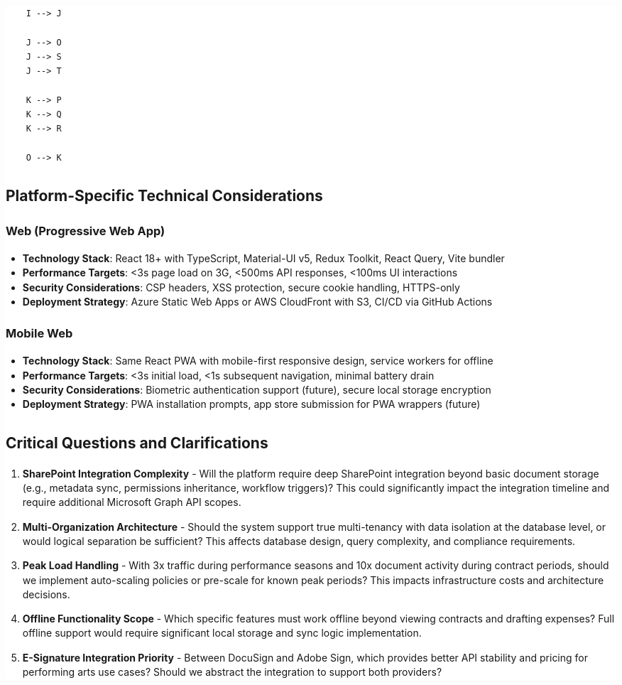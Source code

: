 ```mermaid
    I --> J
    
    J --> O
    J --> S
    J --> T
    
    K --> P
    K --> Q
    K --> R
    
    O --> K
```

## Platform-Specific Technical Considerations

### Web (Progressive Web App)
- **Technology Stack**: React 18+ with TypeScript, Material-UI v5, Redux Toolkit, React Query, Vite bundler
- **Performance Targets**: <3s page load on 3G, <500ms API responses, <100ms UI interactions
- **Security Considerations**: CSP headers, XSS protection, secure cookie handling, HTTPS-only
- **Deployment Strategy**: Azure Static Web Apps or AWS CloudFront with S3, CI/CD via GitHub Actions

### Mobile Web
- **Technology Stack**: Same React PWA with mobile-first responsive design, service workers for offline
- **Performance Targets**: <3s initial load, <1s subsequent navigation, minimal battery drain
- **Security Considerations**: Biometric authentication support (future), secure local storage encryption
- **Deployment Strategy**: PWA installation prompts, app store submission for PWA wrappers (future)

## Critical Questions and Clarifications

1. **SharePoint Integration Complexity** - Will the platform require deep SharePoint integration beyond basic document storage (e.g., metadata sync, permissions inheritance, workflow triggers)? This could significantly impact the integration timeline and require additional Microsoft Graph API scopes.

2. **Multi-Organization Architecture** - Should the system support true multi-tenancy with data isolation at the database level, or would logical separation be sufficient? This affects database design, query complexity, and compliance requirements.

3. **Peak Load Handling** - With 3x traffic during performance seasons and 10x document activity during contract periods, should we implement auto-scaling policies or pre-scale for known peak periods? This impacts infrastructure costs and architecture decisions.

4. **Offline Functionality Scope** - Which specific features must work offline beyond viewing contracts and drafting expenses? Full offline support would require significant local storage and sync logic implementation.

5. **E-Signature Integration Priority** - Between DocuSign and Adobe Sign, which provides better API stability and pricing for performing arts use cases? Should we abstract the integration to support both providers?
